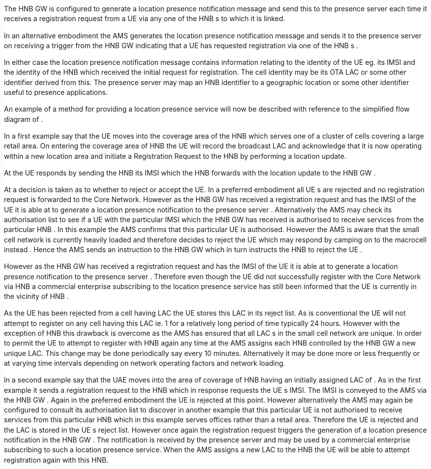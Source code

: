 The HNB GW is configured to generate a location presence notification message and send this to the presence server each time it receives a registration request from a UE via any one of the HNB s to which it is linked.

In an alternative embodiment the AMS generates the location presence notification message and sends it to the presence server on receiving a trigger from the HNB GW indicating that a UE has requested registration via one of the HNB s .

In either case the location presence notification message contains information relating to the identity of the UE eg. its IMSI and the identity of the HNB which received the initial request for registration. The cell identity may be its OTA LAC or some other identifier derived from this. The presence server may map an HNB identifier to a geographic location or some other identifier useful to presence applications.

An example of a method for providing a location presence service will now be described with reference to the simplified flow diagram of .

In a first example say that the UE moves into the coverage area of the HNB which serves one of a cluster of cells covering a large retail area. On entering the coverage area of HNB the UE will record the broadcast LAC and acknowledge that it is now operating within a new location area and initiate a Registration Request to the HNB by performing a location update.

At the UE responds by sending the HNB its IMSI which the HNB forwards with the location update to the HNB GW .

At a decision is taken as to whether to reject or accept the UE. In a preferred embodiment all UE s are rejected and no registration request is forwarded to the Core Network. However as the HNB GW has received a registration request and has the IMSI of the UE it is able at to generate a location presence notification to the presence server . Alternatively the AMS may check its authorisation list to see if a UE with the particular IMSI which the HNB GW has received is authorised to receive services from the particular HNB . In this example the AMS confirms that this particular UE is authorised. However the AMS is aware that the small cell network is currently heavily loaded and therefore decides to reject the UE which may respond by camping on to the macrocell instead . Hence the AMS sends an instruction to the HNB GW which in turn instructs the HNB to reject the UE .

However as the HNB GW has received a registration request and has the IMSI of the UE it is able at to generate a location presence notification to the presence server . Therefore even though the UE did not successfully register with the Core Network via HNB a commercial enterprise subscribing to the location presence service has still been informed that the UE is currently in the vicinity of HNB .

As the UE has been rejected from a cell having LAC the UE stores this LAC in its reject list. As is conventional the UE will not attempt to register on any cell having this LAC ie. 1 for a relatively long period of time typically 24 hours. However with the exception of HNB this drawback is overcome as the AMS has ensured that all LAC s in the small cell network are unique. In order to permit the UE to attempt to register with HNB again any time at the AMS assigns each HNB controlled by the HNB GW a new unique LAC. This change may be done periodically say every 10 minutes. Alternatively it may be done more or less frequently or at varying time intervals depending on network operating factors and network loading.

In a second example say that the UAE moves into the area of coverage of HNB having an initially assigned LAC of . As in the first example it sends a registration request to the HNB which in response requests the UE s IMSI. The IMSI is conveyed to the AMS via the HNB GW . Again in the preferred embodiment the UE is rejected at this point. However alternatively the AMS may again be configured to consult its authorisation list to discover in another example that this particular UE is not authorised to receive services from this particular HNB which in this example serves offices rather than a retail area. Therefore the UE is rejected and the LAC is stored in the UE s reject list. However once again the registration request triggers the generation of a location presence notification in the HNB GW . The notification is received by the presence server and may be used by a commercial enterprise subscribing to such a location presence service. When the AMS assigns a new LAC to the HNB the UE will be able to attempt registration again with this HNB.
